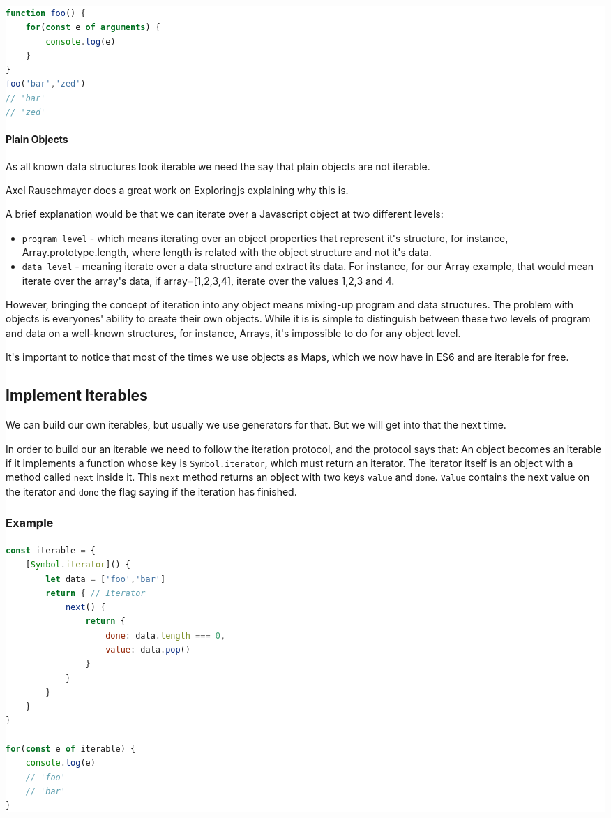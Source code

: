 ```js
function foo() {
    for(const e of arguments) {
        console.log(e)
    }
}
foo('bar','zed')
// 'bar'
// 'zed'
```
#### Plain Objects
As all known data structures look iterable we need the say that plain objects are not iterable.

Axel Rauschmayer does a great work on Exploringjs explaining why this is.

A brief explanation would be that we can iterate over a Javascript object at two different levels:
* `program level` - which means iterating over an object properties that represent it's structure, for instance, Array.prototype.length, where length is related with the object structure and not it's data.
* `data level` - meaning iterate over a data structure and extract its data. For instance, for our Array example, that would mean iterate over the array's data, if array=[1,2,3,4], iterate over the values 1,2,3 and 4.

However, bringing the concept of iteration into any object means mixing-up program and data structures. The problem with objects is everyones' ability to create their own objects. While it is is simple to distinguish between these two levels of program and data on a well-known structures, for instance, Arrays, it's impossible to do for any object level.

It's important to notice that most of the times we use objects as Maps, which we now have in ES6 and are iterable for free.

## Implement Iterables

We can build our own iterables, but usually we use generators for that. But we will get into that the next time.

In order to build our an iterable we need to follow the iteration protocol, and the protocol says that:
An object becomes an iterable if it implements a function whose key is `Symbol.iterator`, which must return an iterator.
The iterator itself is an object with a method called `next` inside it. This `next` method returns an object with two keys `value` and `done`. `Value` contains the next value on the iterator and `done` the flag saying if the iteration has finished.

### Example
```js
const iterable = {
    [Symbol.iterator]() {
        let data = ['foo','bar']
        return { // Iterator
            next() {
                return {
                    done: data.length === 0,
                    value: data.pop()
                }
            }
        }
    }
}

for(const e of iterable) {
    console.log(e)
    // 'foo'
    // 'bar'
}
```